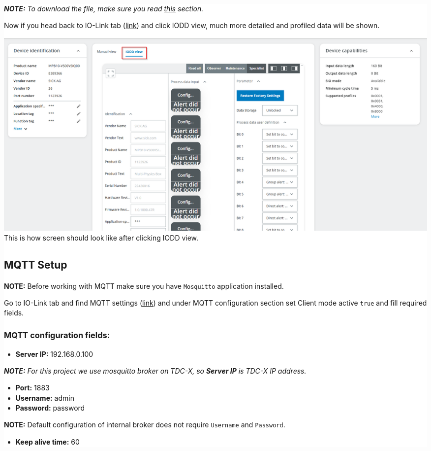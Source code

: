 _**NOTE:** To download the file, make sure you read [this](#iodd-file) section._

Now if you head back to IO-Link tab ([link](http://192.168.0.100/#/io-link/devices/1)) and click IODD view, much more detailed and profiled data will be shown.

![iodd view](/application-examples/Flow-Based-Monitoring/img/iodd_view.png)
This is how screen should look like after clicking IODD view.

## MQTT Setup

**NOTE:** Before working with MQTT make sure you have ```Mosquitto``` application installed.

Go to IO-Link tab and find MQTT settings ([link](http://192.168.0.100/#/io-link/MQTT-settings)) and under MQTT configuration section set Client mode active ```true``` and fill required fields.

### MQTT configuration fields:
* **Server IP:** 192.168.0.100

_**NOTE:** For this project we use mosquitto broker on TDC-X, so **Server IP** is TDC-X IP address._
* **Port:** 1883
* **Username:** admin
* **Password:** password

**NOTE:**  Default configuration of internal broker does not require ```Username``` and ```Password```.
* **Keep alive time:** 60

